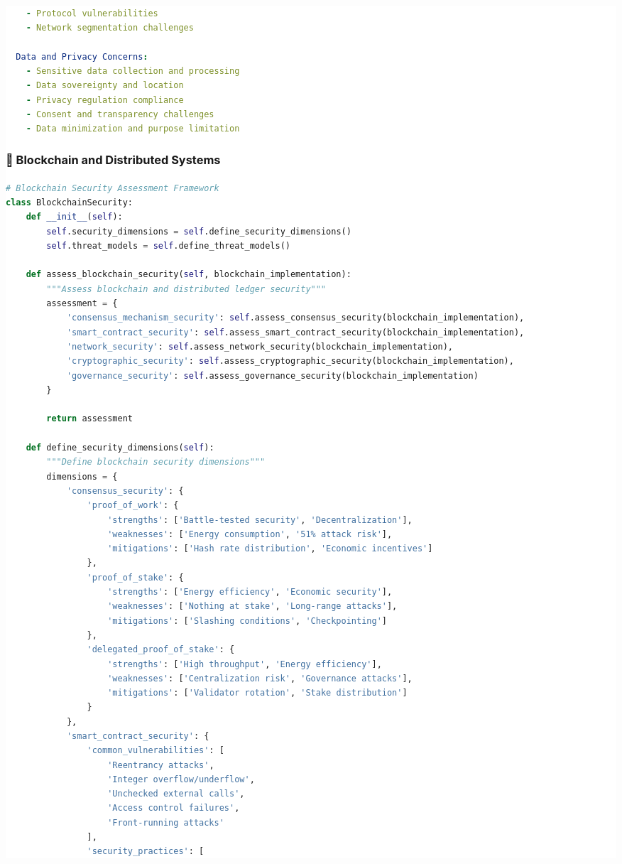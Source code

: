```yaml
    - Protocol vulnerabilities
    - Network segmentation challenges

  Data and Privacy Concerns:
    - Sensitive data collection and processing
    - Data sovereignty and location
    - Privacy regulation compliance
    - Consent and transparency challenges
    - Data minimization and purpose limitation
```

### 🔗 Blockchain and Distributed Systems
```python
# Blockchain Security Assessment Framework
class BlockchainSecurity:
    def __init__(self):
        self.security_dimensions = self.define_security_dimensions()
        self.threat_models = self.define_threat_models()
        
    def assess_blockchain_security(self, blockchain_implementation):
        """Assess blockchain and distributed ledger security"""
        assessment = {
            'consensus_mechanism_security': self.assess_consensus_security(blockchain_implementation),
            'smart_contract_security': self.assess_smart_contract_security(blockchain_implementation),
            'network_security': self.assess_network_security(blockchain_implementation),
            'cryptographic_security': self.assess_cryptographic_security(blockchain_implementation),
            'governance_security': self.assess_governance_security(blockchain_implementation)
        }
        
        return assessment
    
    def define_security_dimensions(self):
        """Define blockchain security dimensions"""
        dimensions = {
            'consensus_security': {
                'proof_of_work': {
                    'strengths': ['Battle-tested security', 'Decentralization'],
                    'weaknesses': ['Energy consumption', '51% attack risk'],
                    'mitigations': ['Hash rate distribution', 'Economic incentives']
                },
                'proof_of_stake': {
                    'strengths': ['Energy efficiency', 'Economic security'],
                    'weaknesses': ['Nothing at stake', 'Long-range attacks'],
                    'mitigations': ['Slashing conditions', 'Checkpointing']
                },
                'delegated_proof_of_stake': {
                    'strengths': ['High throughput', 'Energy efficiency'],
                    'weaknesses': ['Centralization risk', 'Governance attacks'],
                    'mitigations': ['Validator rotation', 'Stake distribution']
                }
            },
            'smart_contract_security': {
                'common_vulnerabilities': [
                    'Reentrancy attacks',
                    'Integer overflow/underflow',
                    'Unchecked external calls',
                    'Access control failures',
                    'Front-running attacks'
                ],
                'security_practices': [
```